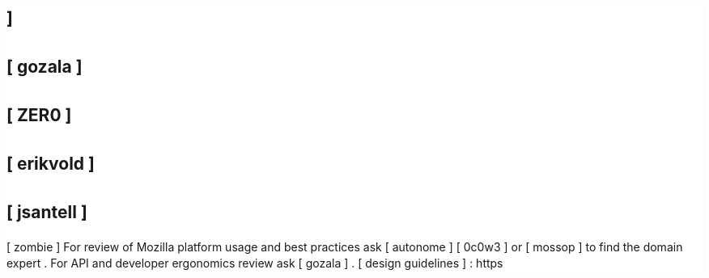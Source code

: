 ]
-
[
gozala
]
-
[
ZER0
]
-
[
erikvold
]
-
[
jsantell
]
-
[
zombie
]
For
review
of
Mozilla
platform
usage
and
best
practices
ask
[
autonome
]
[
0c0w3
]
or
[
mossop
]
to
find
the
domain
expert
.
For
API
and
developer
ergonomics
review
ask
[
gozala
]
.
[
design
guidelines
]
:
https